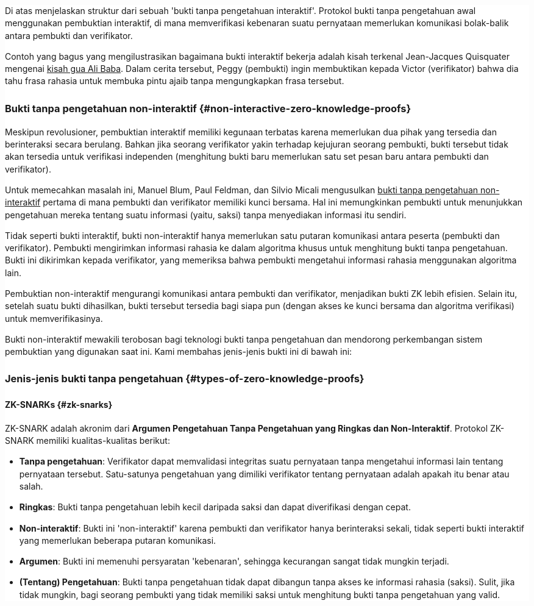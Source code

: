 Di atas menjelaskan struktur dari sebuah 'bukti tanpa pengetahuan interaktif'. Protokol bukti tanpa pengetahuan awal menggunakan pembuktian interaktif, di mana memverifikasi kebenaran suatu pernyataan memerlukan komunikasi bolak-balik antara pembukti dan verifikator.

Contoh yang bagus yang mengilustrasikan bagaimana bukti interaktif bekerja adalah kisah terkenal Jean-Jacques Quisquater mengenai [kisah gua Ali Baba](https://en.wikipedia.org/wiki/Zero-knowledge_proof#The_Ali_Baba_cave). Dalam cerita tersebut, Peggy (pembukti) ingin membuktikan kepada Victor (verifikator) bahwa dia tahu frasa rahasia untuk membuka pintu ajaib tanpa mengungkapkan frasa tersebut.

### Bukti tanpa pengetahuan non-interaktif {#non-interactive-zero-knowledge-proofs}

Meskipun revolusioner, pembuktian interaktif memiliki kegunaan terbatas karena memerlukan dua pihak yang tersedia dan berinteraksi secara berulang. Bahkan jika seorang verifikator yakin terhadap kejujuran seorang pembukti, bukti tersebut tidak akan tersedia untuk verifikasi independen (menghitung bukti baru memerlukan satu set pesan baru antara pembukti dan verifikator).

Untuk memecahkan masalah ini, Manuel Blum, Paul Feldman, dan Silvio Micali mengusulkan [bukti tanpa pengetahuan non-interaktif](https://dl.acm.org/doi/10.1145/62212.62222) pertama di mana pembukti dan verifikator memiliki kunci bersama. Hal ini memungkinkan pembukti untuk menunjukkan pengetahuan mereka tentang suatu informasi (yaitu, saksi) tanpa menyediakan informasi itu sendiri.

Tidak seperti bukti interaktif, bukti non-interaktif hanya memerlukan satu putaran komunikasi antara peserta (pembukti dan verifikator). Pembukti mengirimkan informasi rahasia ke dalam algoritma khusus untuk menghitung bukti tanpa pengetahuan. Bukti ini dikirimkan kepada verifikator, yang memeriksa bahwa pembukti mengetahui informasi rahasia menggunakan algoritma lain.

Pembuktian non-interaktif mengurangi komunikasi antara pembukti dan verifikator, menjadikan bukti ZK lebih efisien. Selain itu, setelah suatu bukti dihasilkan, bukti tersebut tersedia bagi siapa pun (dengan akses ke kunci bersama dan algoritma verifikasi) untuk memverifikasinya.

Bukti non-interaktif mewakili terobosan bagi teknologi bukti tanpa pengetahuan dan mendorong perkembangan sistem pembuktian yang digunakan saat ini. Kami membahas jenis-jenis bukti ini di bawah ini:

### Jenis-jenis bukti tanpa pengetahuan {#types-of-zero-knowledge-proofs}

#### ZK-SNARKs {#zk-snarks}

ZK-SNARK adalah akronim dari **Argumen Pengetahuan Tanpa Pengetahuan yang Ringkas dan Non-Interaktif**. Protokol ZK-SNARK memiliki kualitas-kualitas berikut:

- **Tanpa pengetahuan**: Verifikator dapat memvalidasi integritas suatu pernyataan tanpa mengetahui informasi lain tentang pernyataan tersebut. Satu-satunya pengetahuan yang dimiliki verifikator tentang pernyataan adalah apakah itu benar atau salah.

- **Ringkas**: Bukti tanpa pengetahuan lebih kecil daripada saksi dan dapat diverifikasi dengan cepat.

- **Non-interaktif**: Bukti ini 'non-interaktif' karena pembukti dan verifikator hanya berinteraksi sekali, tidak seperti bukti interaktif yang memerlukan beberapa putaran komunikasi.

- **Argumen**: Bukti ini memenuhi persyaratan 'kebenaran', sehingga kecurangan sangat tidak mungkin terjadi.

- **(Tentang) Pengetahuan**: Bukti tanpa pengetahuan tidak dapat dibangun tanpa akses ke informasi rahasia (saksi). Sulit, jika tidak mungkin, bagi seorang pembukti yang tidak memiliki saksi untuk menghitung bukti tanpa pengetahuan yang valid.
